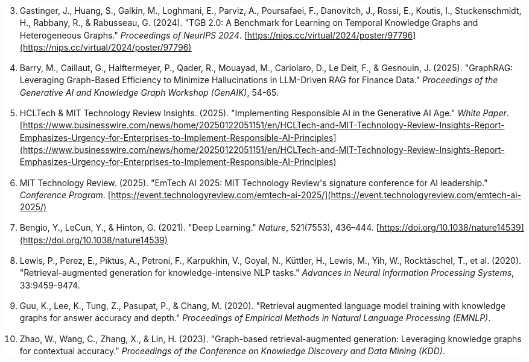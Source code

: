 3. Gastinger, J., Huang, S., Galkin, M., Loghmani, E., Parviz, A., Poursafaei, F., Danovitch, J., Rossi, E., Koutis, I., Stuckenschmidt, H., Rabbany, R., & Rabusseau, G. (2024). "TGB 2.0: A Benchmark for Learning on Temporal Knowledge Graphs and Heterogeneous Graphs." *Proceedings of NeurIPS 2024*. [https://nips.cc/virtual/2024/poster/97796](https://nips.cc/virtual/2024/poster/97796)

4. Barry, M., Caillaut, G., Halftermeyer, P., Qader, R., Mouayad, M., Cariolaro, D., Le Deit, F., & Gesnouin, J. (2025). "GraphRAG: Leveraging Graph-Based Efficiency to Minimize Hallucinations in LLM-Driven RAG for Finance Data." *Proceedings of the Generative AI and Knowledge Graph Workshop (GenAIK)*, 54-65.

5. HCLTech & MIT Technology Review Insights. (2025). "Implementing Responsible AI in the Generative AI Age." *White Paper*. [https://www.businesswire.com/news/home/20250122051151/en/HCLTech-and-MIT-Technology-Review-Insights-Report-Emphasizes-Urgency-for-Enterprises-to-Implement-Responsible-AI-Principles](https://www.businesswire.com/news/home/20250122051151/en/HCLTech-and-MIT-Technology-Review-Insights-Report-Emphasizes-Urgency-for-Enterprises-to-Implement-Responsible-AI-Principles)

6. MIT Technology Review. (2025). "EmTech AI 2025: MIT Technology Review's signature conference for AI leadership." *Conference Program*. [https://event.technologyreview.com/emtech-ai-2025/](https://event.technologyreview.com/emtech-ai-2025/)

7. Bengio, Y., LeCun, Y., & Hinton, G. (2021). "Deep Learning." *Nature*, 521(7553), 436–444. [https://doi.org/10.1038/nature14539](https://doi.org/10.1038/nature14539)

8. Lewis, P., Perez, E., Piktus, A., Petroni, F., Karpukhin, V., Goyal, N., Küttler, H., Lewis, M., Yih, W., Rocktäschel, T., et al. (2020). "Retrieval-augmented generation for knowledge-intensive NLP tasks." *Advances in Neural Information Processing Systems*, 33:9459-9474.

9. Guu, K., Lee, K., Tung, Z., Pasupat, P., & Chang, M. (2020). "Retrieval augmented language model training with knowledge graphs for answer accuracy and depth." *Proceedings of Empirical Methods in Natural Language Processing (EMNLP)*.

10. Zhao, W., Wang, C., Zhang, X., & Lin, H. (2023). "Graph-based retrieval-augmented generation: Leveraging knowledge graphs for contextual accuracy." *Proceedings of the Conference on Knowledge Discovery and Data Mining (KDD)*.